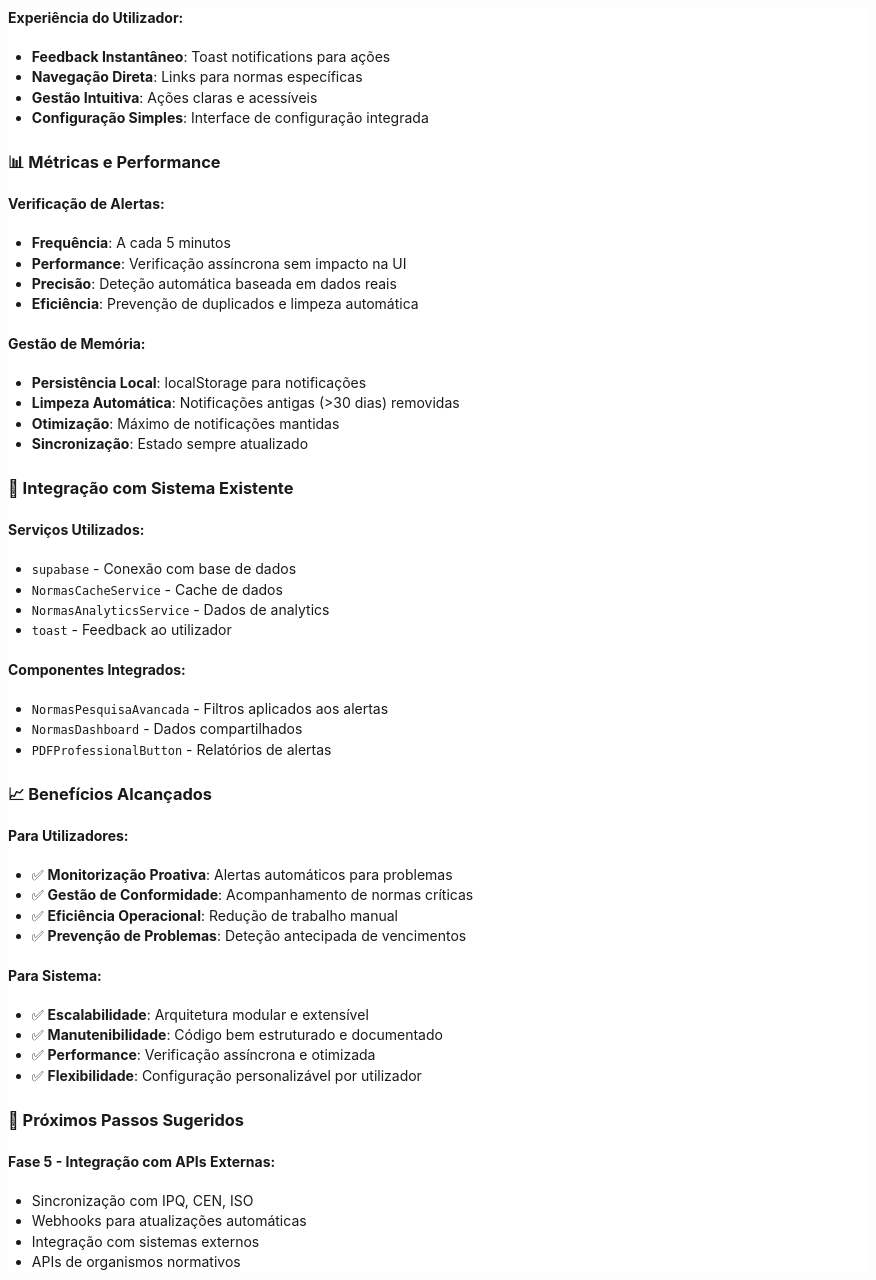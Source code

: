 #### **Experiência do Utilizador:**
- **Feedback Instantâneo**: Toast notifications para ações
- **Navegação Direta**: Links para normas específicas
- **Gestão Intuitiva**: Ações claras e acessíveis
- **Configuração Simples**: Interface de configuração integrada

### **📊 Métricas e Performance**

#### **Verificação de Alertas:**
- **Frequência**: A cada 5 minutos
- **Performance**: Verificação assíncrona sem impacto na UI
- **Precisão**: Deteção automática baseada em dados reais
- **Eficiência**: Prevenção de duplicados e limpeza automática

#### **Gestão de Memória:**
- **Persistência Local**: localStorage para notificações
- **Limpeza Automática**: Notificações antigas (>30 dias) removidas
- **Otimização**: Máximo de notificações mantidas
- **Sincronização**: Estado sempre atualizado

### **🔗 Integração com Sistema Existente**

#### **Serviços Utilizados:**
- `supabase` - Conexão com base de dados
- `NormasCacheService` - Cache de dados
- `NormasAnalyticsService` - Dados de analytics
- `toast` - Feedback ao utilizador

#### **Componentes Integrados:**
- `NormasPesquisaAvancada` - Filtros aplicados aos alertas
- `NormasDashboard` - Dados compartilhados
- `PDFProfessionalButton` - Relatórios de alertas

### **📈 Benefícios Alcançados**

#### **Para Utilizadores:**
- ✅ **Monitorização Proativa**: Alertas automáticos para problemas
- ✅ **Gestão de Conformidade**: Acompanhamento de normas críticas
- ✅ **Eficiência Operacional**: Redução de trabalho manual
- ✅ **Prevenção de Problemas**: Deteção antecipada de vencimentos

#### **Para Sistema:**
- ✅ **Escalabilidade**: Arquitetura modular e extensível
- ✅ **Manutenibilidade**: Código bem estruturado e documentado
- ✅ **Performance**: Verificação assíncrona e otimizada
- ✅ **Flexibilidade**: Configuração personalizável por utilizador

### **🎯 Próximos Passos Sugeridos**

#### **Fase 5 - Integração com APIs Externas:**
- Sincronização com IPQ, CEN, ISO
- Webhooks para atualizações automáticas
- Integração com sistemas externos
- APIs de organismos normativos
